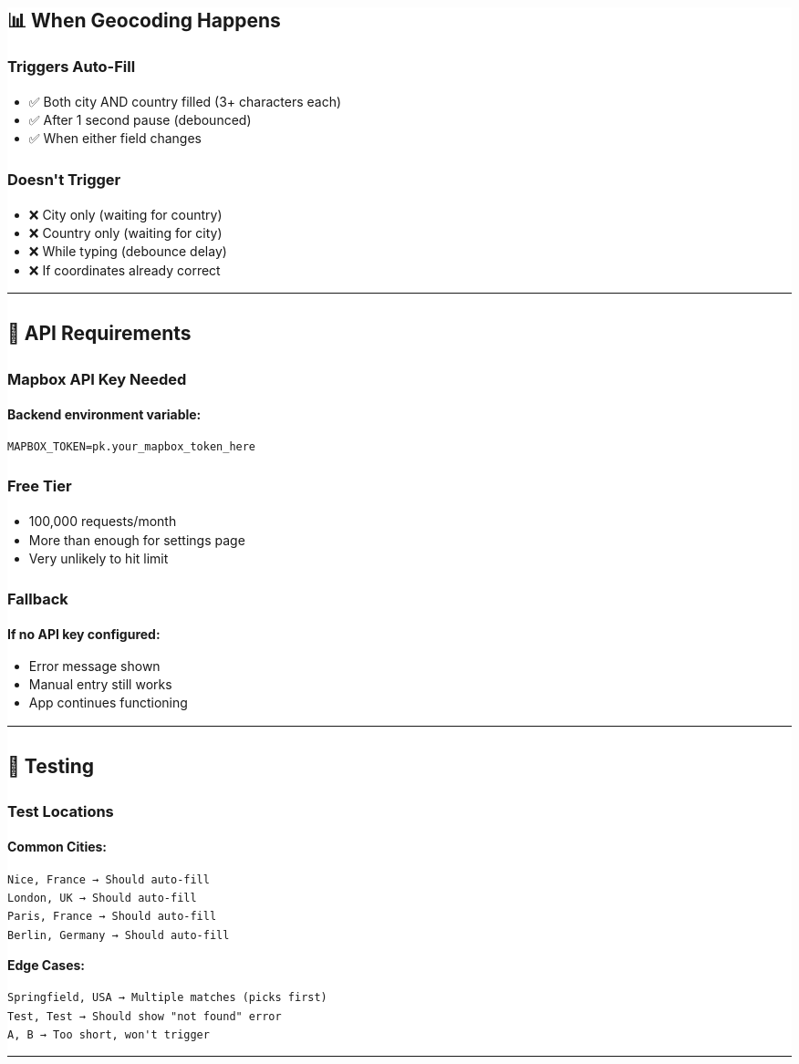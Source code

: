 
## 📊 When Geocoding Happens

### Triggers Auto-Fill
- ✅ Both city AND country filled (3+ characters each)
- ✅ After 1 second pause (debounced)
- ✅ When either field changes

### Doesn't Trigger
- ❌ City only (waiting for country)
- ❌ Country only (waiting for city)
- ❌ While typing (debounce delay)
- ❌ If coordinates already correct

---

## 🔐 API Requirements

### Mapbox API Key Needed
**Backend environment variable:**
```env
MAPBOX_TOKEN=pk.your_mapbox_token_here
```

### Free Tier
- 100,000 requests/month
- More than enough for settings page
- Very unlikely to hit limit

### Fallback
**If no API key configured:**
- Error message shown
- Manual entry still works
- App continues functioning

---

## 🧪 Testing

### Test Locations

**Common Cities:**
```
Nice, France → Should auto-fill
London, UK → Should auto-fill
Paris, France → Should auto-fill
Berlin, Germany → Should auto-fill
```

**Edge Cases:**
```
Springfield, USA → Multiple matches (picks first)
Test, Test → Should show "not found" error
A, B → Too short, won't trigger
```

---